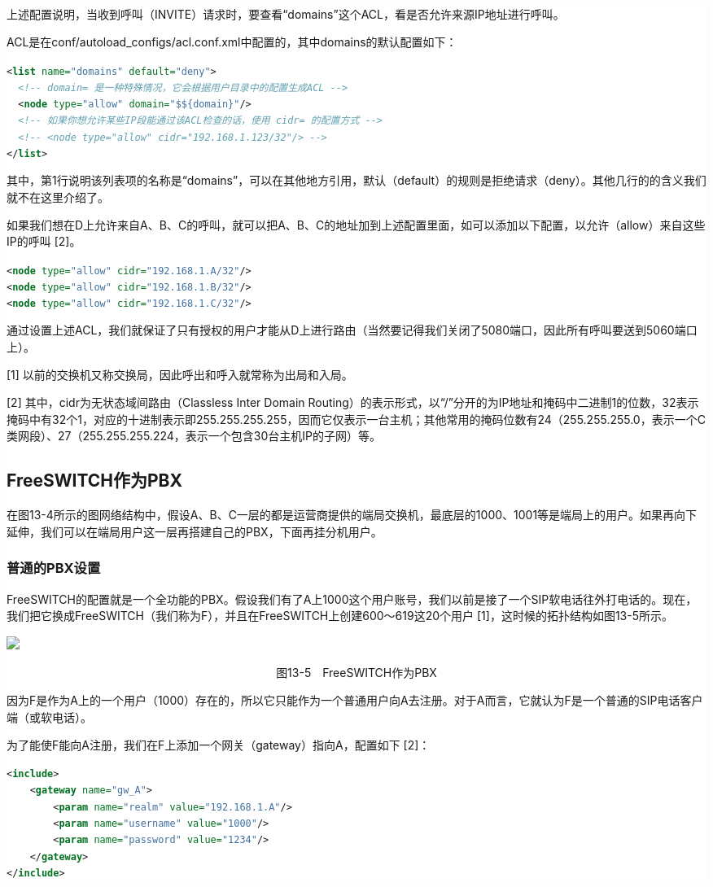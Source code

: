 上述配置说明，当收到呼叫（INVITE）请求时，要查看“domains”这个ACL，看是否允许来源IP地址进行呼叫。

ACL是在conf/autoload_configs/acl.conf.xml中配置的，其中domains的默认配置如下：

```xml
<list name="domains" default="deny">
  <!-- domain= 是一种特殊情况，它会根据用户目录中的配置生成ACL -->
  <node type="allow" domain="$${domain}"/>
  <!-- 如果你想允许某些IP段能通过该ACL检查的话，使用 cidr= 的配置方式 -->
  <!-- <node type="allow" cidr="192.168.1.123/32"/> -->
</list>
```

其中，第1行说明该列表项的名称是“domains”，可以在其他地方引用，默认（default）的规则是拒绝请求（deny）。其他几行的的含义我们就不在这里介绍了。

如果我们想在D上允许来自A、B、C的呼叫，就可以把A、B、C的地址加到上述配置里面，如可以添加以下配置，以允许（allow）来自这些IP的呼叫 [2]。

```xml
<node type="allow" cidr="192.168.1.A/32"/>
<node type="allow" cidr="192.168.1.B/32"/>
<node type="allow" cidr="192.168.1.C/32"/>
```

通过设置上述ACL，我们就保证了只有授权的用户才能从D上进行路由（当然要记得我们关闭了5080端口，因此所有呼叫要送到5060端口上）。

[1] 以前的交换机又称交换局，因此呼出和呼入就常称为出局和入局。 

[2] 其中，cidr为无状态域间路由（Classless Inter Domain Routing）的表示形式，以“/”分开的为IP地址和掩码中二进制1的位数，32表示掩码中有32个1，对应的十进制表示即255.255.255.255，因而它仅表示一台主机；其他常用的掩码位数有24（255.255.255.0，表示一个C类网段）、27（255.255.255.224，表示一个包含30台主机IP的子网）等。

## FreeSWITCH作为PBX

在图13-4所示的图网络结构中，假设A、B、C一层的都是运营商提供的端局交换机，最底层的1000、1001等是端局上的用户。如果再向下延伸，我们可以在端局用户这一层再搭建自己的PBX，下面再挂分机用户。

### 普通的PBX设置

FreeSWITCH的配置就是一个全功能的PBX。假设我们有了A上1000这个用户账号，我们以前是接了一个SIP软电话往外打电话的。现在，我们把它换成FreeSWITCH（我们称为F），并且在FreeSWITCH上创建600～619这20个用户 [1]，这时候的拓扑结构如图13-5所示。

![](https://gitee.com/liuhuihe/Ehe/raw/master/images/FreeSwitch权威指南-20211225-182223-922857.png)

<center>图13-5　FreeSWITCH作为PBX</center>

因为F是作为A上的一个用户（1000）存在的，所以它只能作为一个普通用户向A去注册。对于A而言，它就认为F是一个普通的SIP电话客户端（或软电话）。

为了能使F能向A注册，我们在F上添加一个网关（gateway）指向A，配置如下 [2]：

```xml
<include>
    <gateway name="gw_A">
        <param name="realm" value="192.168.1.A"/>
        <param name="username" value="1000"/>
        <param name="password" value="1234"/>
    </gateway>
</include>
```
